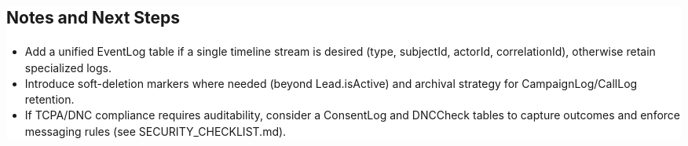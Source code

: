 
## Notes and Next Steps

- Add a unified EventLog table if a single timeline stream is desired (type, subjectId, actorId, correlationId), otherwise retain specialized logs.
- Introduce soft-deletion markers where needed (beyond Lead.isActive) and archival strategy for CampaignLog/CallLog retention.
- If TCPA/DNC compliance requires auditability, consider a ConsentLog and DNCCheck tables to capture outcomes and enforce messaging rules (see SECURITY_CHECKLIST.md).
